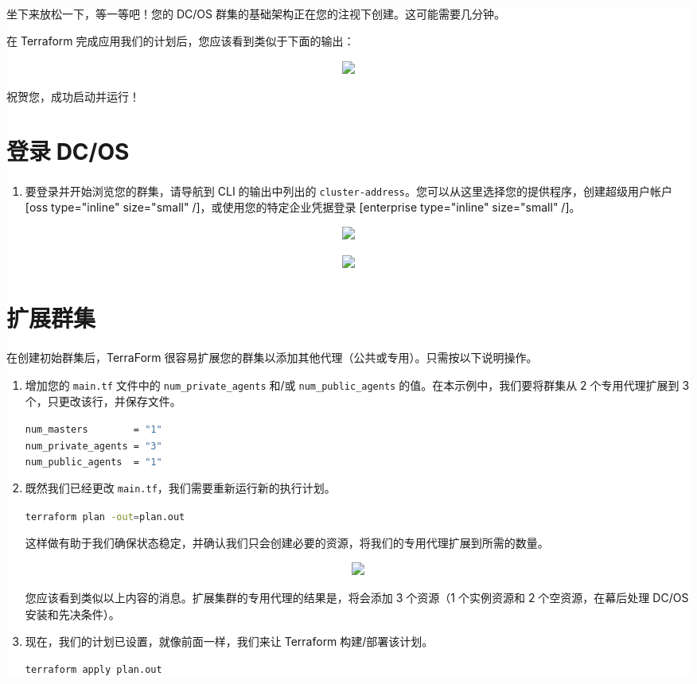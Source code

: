  坐下来放松一下，等一等吧！您的 DC/OS 群集的基础架构正在您的注视下创建。这可能需要几分钟。

 在 Terraform 完成应用我们的计划后，您应该看到类似于下面的输出：

  <p align=center>
  <img src="./images/install/terraform-apply.png"/>
  </p>

 祝贺您，成功启动并运行！

# 登录 DC/OS

1. 要登录并开始浏览您的群集，请导航到 CLI 的输出中列出的 `cluster-address`。您可以从这里选择您的提供程序，创建超级用户帐户 [oss type="inline" size="small" /]，或使用您的特定企业凭据登录 [enterprise type="inline" size="small" /]。

<p align=center>
<img src="./images/install/dcos-login.png"/>
</p>

<p align=center>
<img src="./images/install/dcos-ui.png"/>
</p>

# 扩展群集
在创建初始群集后，TerraForm 很容易扩展您的群集以添加其他代理（公共或专用）。只需按以下说明操作。

1. 增加您的 `main.tf` 文件中的 `num_private_agents` 和/或 `num_public_agents` 的值。在本示例中，我们要将群集从 2 个专用代理扩展到 3 个，只更改该行，并保存文件。

    ```bash
    num_masters        = "1"
    num_private_agents = "3"
    num_public_agents  = "1"
    ```

1. 既然我们已经更改 `main.tf`，我们需要重新运行新的执行计划。

    ```bash
    terraform plan -out=plan.out
    ```

    这样做有助于我们确保状态稳定，并确认我们只会创建必要的资源，将我们的专用代理扩展到所需的数量。

      <p align=center>
      <img src="./images/scale/terraform-plan.png"/>
      </p>

    您应该看到类似以上内容的消息。扩展集群的专用代理的结果是，将会添加 3 个资源（1 个实例资源和 2 个空资源，在幕后处理 DC/OS 安装和先决条件）。

1. 现在，我们的计划已设置，就像前面一样，我们来让 Terraform 构建/部署该计划。

    ```bash
    terraform apply plan.out
    ```
